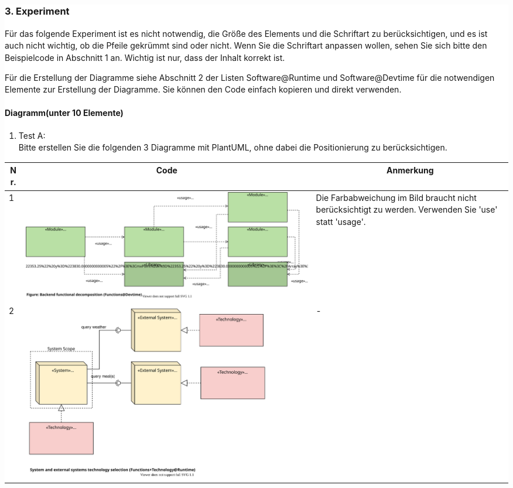 ### 3. Experiment
Für das folgende Experiment ist es nicht notwendig, die Größe des Elements und die Schriftart zu berücksichtigen, und es ist auch nicht wichtig, ob die Pfeile gekrümmt sind oder nicht. Wenn Sie die Schriftart anpassen wollen, sehen Sie sich bitte den Beispielcode in Abschnitt 1 an. Wichtig ist nur, dass der Inhalt korrekt ist.

Für die Erstellung der Diagramme siehe Abschnitt 2 der Listen Software@Runtime und Software@Devtime für die notwendigen Elemente zur Erstellung der Diagramme. Sie können den Code einfach kopieren und direkt verwenden.
#### Diagramm(unter 10 Elemente)
1. Test A: <br> Bitte erstellen Sie die folgenden 3 Diagramme mit PlantUML, ohne dabei die Positionierung zu berücksichtigen. 


| Nr.         | Code        | Anmerkung   | 
| ----------- | ----------- | ----------- |
|1|![functional-driven-decomposition-backend-DT.drawio](what2eat/drawio/functional-driven-decomposition-backend-DT.drawio.svg)| Die Farbabweichung im Bild braucht nicht berücksichtigt zu werden. Verwenden Sie 'use' statt 'usage'.|
|2|![systems-technology-selection-RT.drawio](what2eat/drawio/systems-technology-selection-RT.drawio.svg)| - |